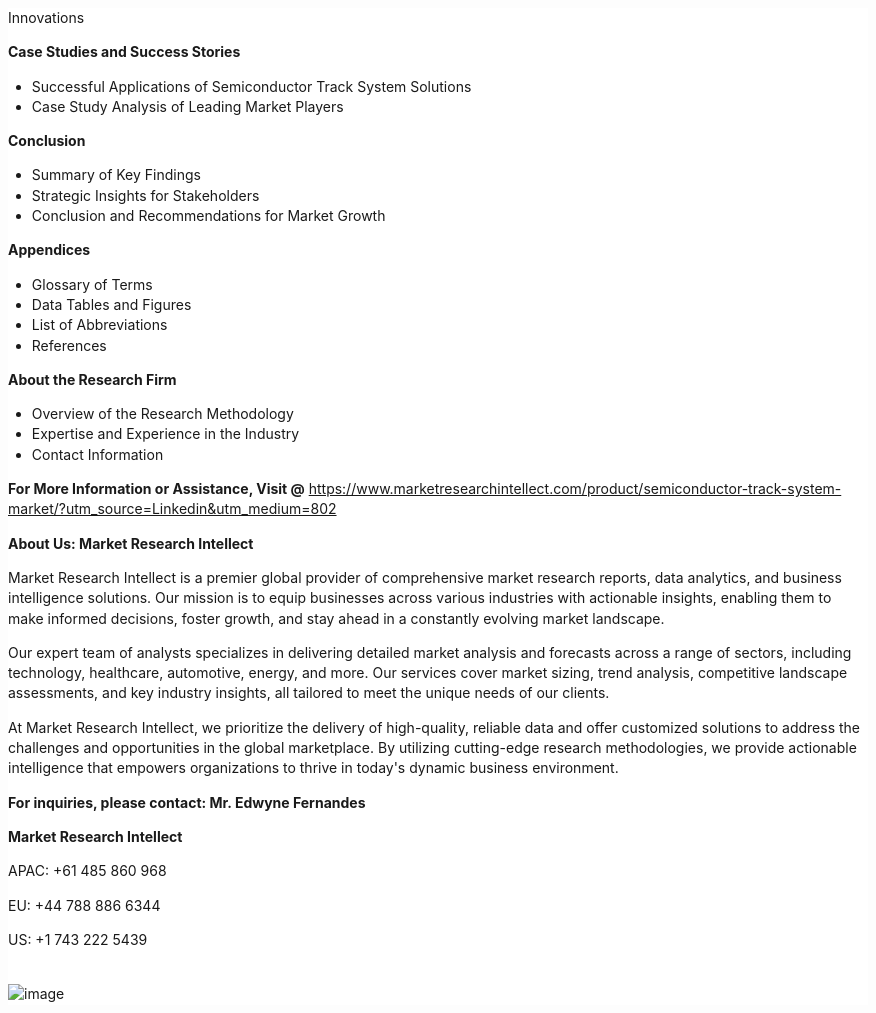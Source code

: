 Innovations</li></ul><p><strong>Case Studies and Success Stories</strong></p><ul><li>Successful Applications of Semiconductor Track System Solutions</li><li>Case Study Analysis of Leading Market Players</li></ul><p><strong>Conclusion</strong></p><ul><li>Summary of Key Findings</li><li>Strategic Insights for Stakeholders</li><li>Conclusion and Recommendations for Market Growth</li></ul><p><strong>Appendices</strong></p><ul><li>Glossary of Terms</li><li>Data Tables and Figures</li><li>List of Abbreviations</li><li>References</li></ul><p><strong>About the Research Firm</strong></p><ul><li>Overview of the Research Methodology</li><li>Expertise and Experience in the Industry</li><li>Contact Information</li></ul></div><div class="article-main__content" data-test-id="publishing-text-block"><p><span class="font-[700]"><strong>For More Information or Assistance, Visit @</strong>&nbsp;<a href="https://www.marketresearchintellect.com/product/semiconductor-track-system-market/?utm_source=Linkedin&utm_medium=802">https://www.marketresearchintellect.com/product/semiconductor-track-system-market/?utm_source=Linkedin&utm_medium=802</a></span></p><p><strong>About Us: Market Research Intellect</strong></p><p>Market Research Intellect is a premier global provider of comprehensive market research reports, data analytics, and business intelligence solutions. Our mission is to equip businesses across various industries with actionable insights, enabling them to make informed decisions, foster growth, and stay ahead in a constantly evolving market landscape.</p><p>Our expert team of analysts specializes in delivering detailed market analysis and forecasts across a range of sectors, including technology, healthcare, automotive, energy, and more. Our services cover market sizing, trend analysis, competitive landscape assessments, and key industry insights, all tailored to meet the unique needs of our clients.</p><p>At Market Research Intellect, we prioritize the delivery of high-quality, reliable data and offer customized solutions to address the challenges and opportunities in the global marketplace. By utilizing cutting-edge research methodologies, we provide actionable intelligence that empowers organizations to thrive in today's dynamic business environment.</p><p><strong>For inquiries, please contact: Mr. Edwyne Fernandes</strong></p><p><strong>Market Research Intellect</strong></p><p>APAC: +61 485 860 968</p><p>EU: +44 788 886 6344</p><p>US: +1 743 222 5439</p></div><div class="article-main__content" data-test-id="publishing-text-block">&nbsp;</div>
![image](https://github.com/user-attachments/assets/8b84a54e-097b-4389-a78e-e6793028ef86)
